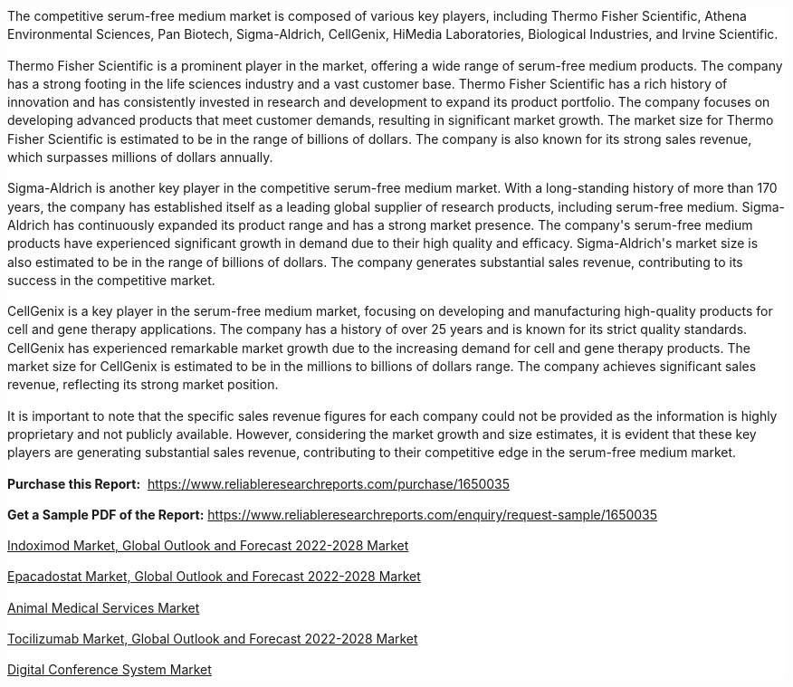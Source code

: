<p><p>The competitive serum-free medium market is composed of various key players, including Thermo Fisher Scientific, Athena Environmental Sciences, Pan Biotech, Sigma-Aldrich, CellGenix, HiMedia Laboratories, Biological Industries, and Irvine Scientific.</p><p>Thermo Fisher Scientific is a prominent player in the market, offering a wide range of serum-free medium products. The company has a strong footing in the life sciences industry and a vast customer base. Thermo Fisher Scientific has a rich history of innovation and has consistently invested in research and development to expand its product portfolio. The company focuses on developing advanced products that meet customer demands, resulting in significant market growth. The market size for Thermo Fisher Scientific is estimated to be in the range of billions of dollars. The company is also known for its strong sales revenue, which surpasses millions of dollars annually.</p><p>Sigma-Aldrich is another key player in the competitive serum-free medium market. With a long-standing history of more than 170 years, the company has established itself as a leading global supplier of research products, including serum-free medium. Sigma-Aldrich has continuously expanded its product range and has a strong market presence. The company's serum-free medium products have experienced significant growth in demand due to their high quality and efficacy. Sigma-Aldrich's market size is also estimated to be in the range of billions of dollars. The company generates substantial sales revenue, contributing to its success in the competitive market.</p><p>CellGenix is a key player in the serum-free medium market, focusing on developing and manufacturing high-quality products for cell and gene therapy applications. The company has a history of over 25 years and is known for its strict quality standards. CellGenix has experienced remarkable market growth due to the increasing demand for cell and gene therapy products. The market size for CellGenix is estimated to be in the millions to billions of dollars range. The company achieves significant sales revenue, reflecting its strong market position.</p><p>It is important to note that the specific sales revenue figures for each company could not be provided as the information is highly proprietary and not publicly available. However, considering the market growth and size estimates, it is evident that these key players are generating substantial sales revenue, contributing to their competitive edge in the serum-free medium market.</p></p>
<p><strong>Purchase this Report:</strong>&nbsp;&nbsp;<a href="https://www.reliableresearchreports.com/purchase/1650035">https://www.reliableresearchreports.com/purchase/1650035</a></p>
<p></p>
<p><strong>Get a Sample PDF of the Report:</strong>&nbsp;<a href="https://www.reliableresearchreports.com/enquiry/request-sample/1650035">https://www.reliableresearchreports.com/enquiry/request-sample/1650035</a></p>
<p><p><a href="https://www.linkedin.com/pulse/indoximod-market-global-outlook-forecast-2022-2028/">Indoximod Market, Global Outlook and Forecast 2022-2028 Market</a></p><p><a href="https://www.linkedin.com/pulse/epacadostat-market-global-outlook-forecast-2022-2028-size/">Epacadostat Market, Global Outlook and Forecast 2022-2028 Market</a></p><p><a href="https://medium.com/@loretamusaj85/animal-medical-services-market-analysis-its-cagr-market-segmentation-and-global-industry-overview-6abb83a17129">Animal Medical Services Market</a></p><p><a href="https://www.linkedin.com/pulse/tocilizumab-market-global-outlook-forecast-2022-2028/">Tocilizumab Market, Global Outlook and Forecast 2022-2028 Market</a></p><p><a href="https://medium.com/@entelaloshi55/digital-conference-system-market-exploring-market-share-market-trends-and-future-growth-9b0782c777be">Digital Conference System Market</a></p></p>